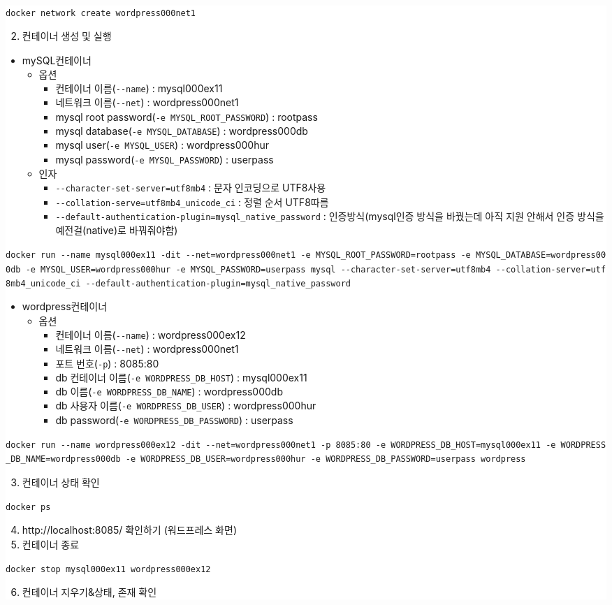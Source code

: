 ```shell
docker network create wordpress000net1
```

2. 컨테이너 생성 및 실행

* mySQL컨테이너
  * 옵션
    * 컨테이너 이름(`--name`) : mysql000ex11
    * 네트워크 이름(`--net`) : wordpress000net1
    * mysql root password(`-e MYSQL_ROOT_PASSWORD`) : rootpass
    * mysql database(`-e MYSQL_DATABASE`) : wordpress000db
    * mysql user(`-e MYSQL_USER`) : wordpress000hur
    * mysql password(`-e MYSQL_PASSWORD`) : userpass
  * 인자
    * `--character-set-server=utf8mb4` : 문자 인코딩으로 UTF8사용
    * `--collation-serve=utf8mb4_unicode_ci` : 정렬 순서 UTF8따름
    * `--default-authentication-plugin=mysql_native_password` : 인증방식(mysql인증 방식을 바꿨는데 아직 지원 안해서 인증 방식을 예전걸(native)로 바꿔줘야함)

```shell
docker run --name mysql000ex11 -dit --net=wordpress000net1 -e MYSQL_ROOT_PASSWORD=rootpass -e MYSQL_DATABASE=wordpress000db -e MYSQL_USER=wordpress000hur -e MYSQL_PASSWORD=userpass mysql --character-set-server=utf8mb4 --collation-server=utf8mb4_unicode_ci --default-authentication-plugin=mysql_native_password
```

* wordpress컨테이너
  * 옵션
    * 컨테이너 이름(`--name`) : wordpress000ex12
    * 네트워크 이름(`--net`) : wordpress000net1
    * 포트 번호(`-p`) : 8085:80
    * db 컨테이너 이름(`-e WORDPRESS_DB_HOST`) : mysql000ex11
    * db 이름(`-e WORDPRESS_DB_NAME`) : wordpress000db
    * db 사용자 이름(`-e WORDPRESS_DB_USER`) : wordpress000hur
    * db password(`-e WORDPRESS_DB_PASSWORD`) : userpass

```shell
docker run --name wordpress000ex12 -dit --net=wordpress000net1 -p 8085:80 -e WORDPRESS_DB_HOST=mysql000ex11 -e WORDPRESS_DB_NAME=wordpress000db -e WORDPRESS_DB_USER=wordpress000hur -e WORDPRESS_DB_PASSWORD=userpass wordpress
```

3. 컨테이너 상태 확인

```shell
docker ps
```

4. http://localhost:8085/ 확인하기 (워드프레스 화면)
5. 컨테이너 종료

```shell
docker stop mysql000ex11 wordpress000ex12
```

6. 컨테이너 지우기&상태, 존재 확인
